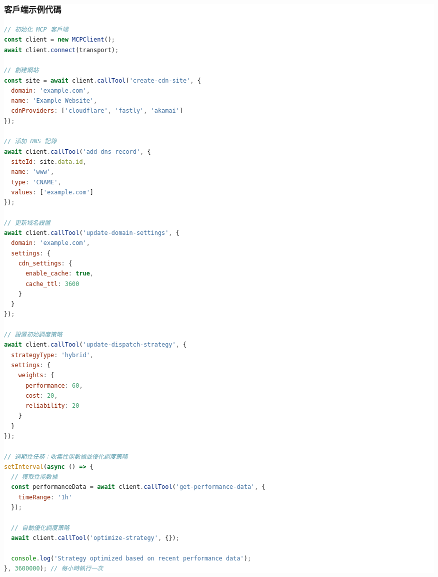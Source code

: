 ### 客戶端示例代碼

```javascript
// 初始化 MCP 客戶端
const client = new MCPClient();
await client.connect(transport);

// 創建網站
const site = await client.callTool('create-cdn-site', {
  domain: 'example.com',
  name: 'Example Website',
  cdnProviders: ['cloudflare', 'fastly', 'akamai']
});

// 添加 DNS 記錄
await client.callTool('add-dns-record', {
  siteId: site.data.id,
  name: 'www',
  type: 'CNAME',
  values: ['example.com']
});

// 更新域名設置
await client.callTool('update-domain-settings', {
  domain: 'example.com',
  settings: {
    cdn_settings: {
      enable_cache: true,
      cache_ttl: 3600
    }
  }
});

// 設置初始調度策略
await client.callTool('update-dispatch-strategy', {
  strategyType: 'hybrid',
  settings: {
    weights: {
      performance: 60,
      cost: 20,
      reliability: 20
    }
  }
});

// 週期性任務：收集性能數據並優化調度策略
setInterval(async () => {
  // 獲取性能數據
  const performanceData = await client.callTool('get-performance-data', {
    timeRange: '1h'
  });
  
  // 自動優化調度策略
  await client.callTool('optimize-strategy', {});
  
  console.log('Strategy optimized based on recent performance data');
}, 3600000); // 每小時執行一次
```
